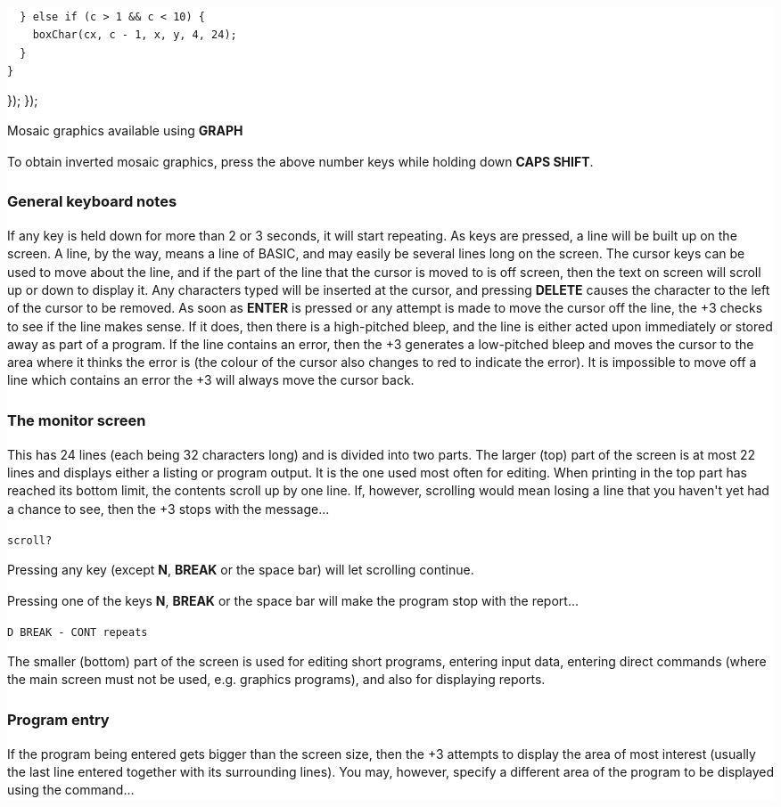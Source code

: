       } else if (c > 1 && c < 10) {
        boxChar(cx, c - 1, x, y, 4, 24);
      }
    }
  });
});
</script>

Mosaic graphics available using **GRAPH**
</center>

To obtain inverted mosaic graphics, press the above number keys while holding down **CAPS SHIFT**.

### General keyboard notes

If any key is held down for more than 2 or 3 seconds, it will start repeating. As keys are pressed, a line will be built up on the screen. A line, by the way, means a line of BASIC, and may easily be several lines long on the screen. The cursor keys can be used to move about the line, and if the part of the line that the cursor is moved to is off screen, then the text on screen will scroll up or down to display it. Any characters typed will be inserted at the cursor, and pressing **DELETE** causes the character to the left of the cursor to be removed. As soon as **ENTER** is pressed or any attempt is made to move the cursor off the line, the +3 checks to see if the line makes sense. If it does, then there is a high-pitched bleep, and the line is either acted upon immediately or stored away as part of a program. If the line contains an error, then the +3 generates a low-pitched bleep and moves the cursor to the area where it thinks the error is (the colour of the cursor also changes to red to indicate the error). It is impossible to move off a line which contains an error the +3 will always move the cursor back.

### The monitor screen

This has 24 lines (each being 32 characters long) and is divided into two parts. The larger (top) part of the screen is at most 22 lines and displays either a listing or program output. It is the one used most often for editing. When printing in the top part has reached its bottom limit, the contents scroll up by one line. If, however, scrolling would mean losing a line that you haven't yet had a chance to see, then the +3 stops with the message...

    scroll?

Pressing any key (except **N**, **BREAK** or the space bar) will let scrolling continue.

Pressing one of the keys **N**, **BREAK** or the space bar will make the program stop with the report...

    D BREAK - CONT repeats

The smaller (bottom) part of the screen is used for editing short programs, entering input data, entering direct commands (where the main screen must not be used, e.g. graphics programs), and also for displaying reports.

### Program entry

If the program being entered gets bigger than the screen size, then the +3 attempts to display the area of most interest (usually the last line entered together with its surrounding lines). You may, however, specify a different area of the program to be displayed using the command...
